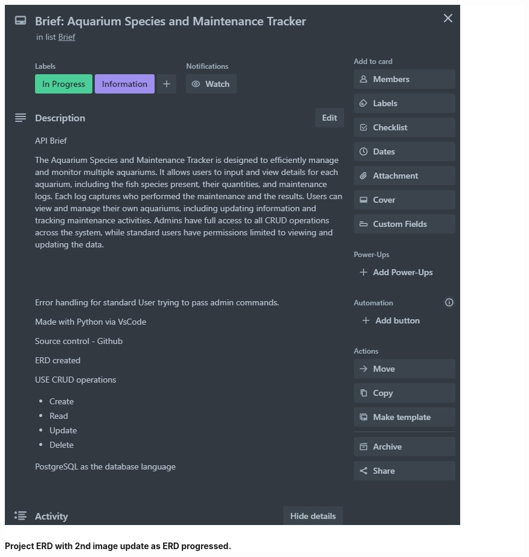 ![Project Brief](docs/Trello/Trello_brief.jpg)
#### Project ERD with 2nd image update as ERD progressed.